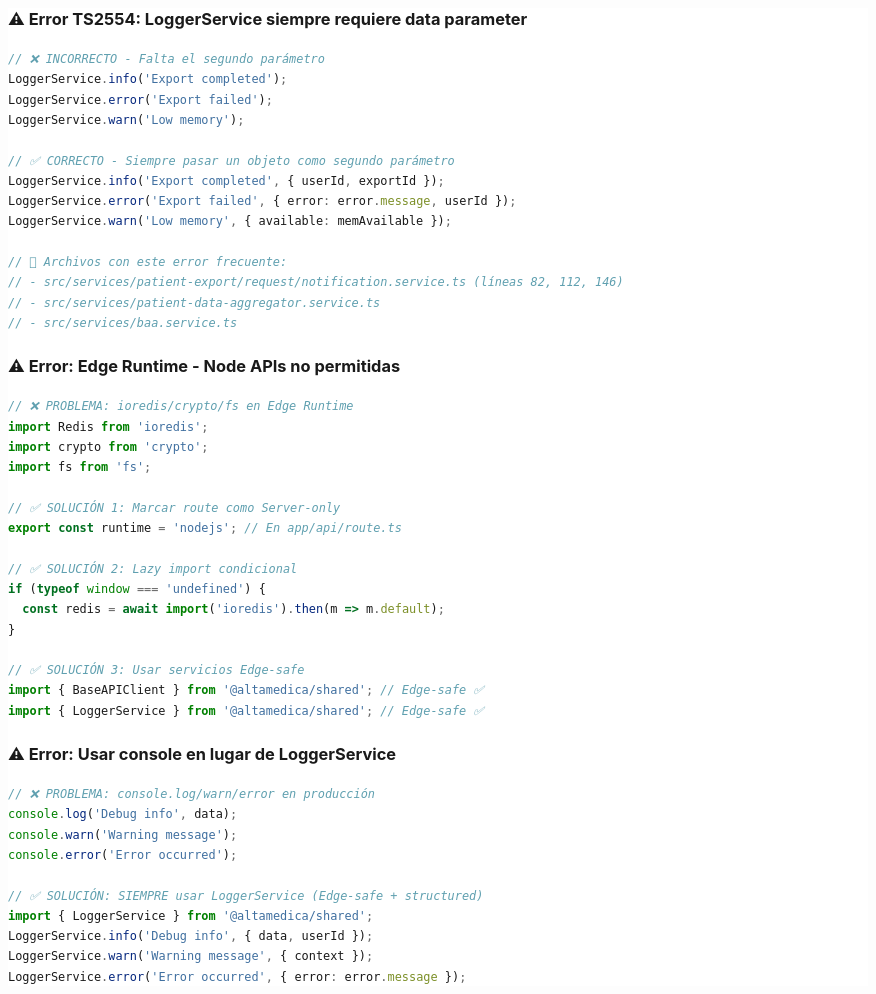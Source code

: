 ### ⚠️ Error TS2554: LoggerService siempre requiere data parameter
```typescript
// ❌ INCORRECTO - Falta el segundo parámetro
LoggerService.info('Export completed');
LoggerService.error('Export failed');
LoggerService.warn('Low memory');

// ✅ CORRECTO - Siempre pasar un objeto como segundo parámetro
LoggerService.info('Export completed', { userId, exportId });
LoggerService.error('Export failed', { error: error.message, userId });
LoggerService.warn('Low memory', { available: memAvailable });

// 📍 Archivos con este error frecuente:
// - src/services/patient-export/request/notification.service.ts (líneas 82, 112, 146)
// - src/services/patient-data-aggregator.service.ts
// - src/services/baa.service.ts
```

### ⚠️ Error: Edge Runtime - Node APIs no permitidas
```typescript
// ❌ PROBLEMA: ioredis/crypto/fs en Edge Runtime
import Redis from 'ioredis';
import crypto from 'crypto';
import fs from 'fs';

// ✅ SOLUCIÓN 1: Marcar route como Server-only
export const runtime = 'nodejs'; // En app/api/route.ts

// ✅ SOLUCIÓN 2: Lazy import condicional  
if (typeof window === 'undefined') {
  const redis = await import('ioredis').then(m => m.default);
}

// ✅ SOLUCIÓN 3: Usar servicios Edge-safe
import { BaseAPIClient } from '@altamedica/shared'; // Edge-safe ✅
import { LoggerService } from '@altamedica/shared'; // Edge-safe ✅
```

### ⚠️ Error: Usar console en lugar de LoggerService
```typescript
// ❌ PROBLEMA: console.log/warn/error en producción
console.log('Debug info', data);
console.warn('Warning message');
console.error('Error occurred');

// ✅ SOLUCIÓN: SIEMPRE usar LoggerService (Edge-safe + structured)
import { LoggerService } from '@altamedica/shared';
LoggerService.info('Debug info', { data, userId });
LoggerService.warn('Warning message', { context });
LoggerService.error('Error occurred', { error: error.message });
```
